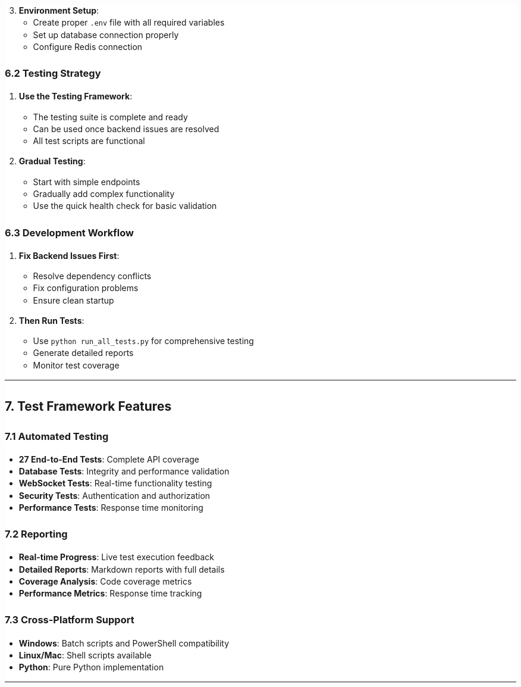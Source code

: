 3. **Environment Setup**:
   - Create proper `.env` file with all required variables
   - Set up database connection properly
   - Configure Redis connection

### **6.2 Testing Strategy**
1. **Use the Testing Framework**:
   - The testing suite is complete and ready
   - Can be used once backend issues are resolved
   - All test scripts are functional

2. **Gradual Testing**:
   - Start with simple endpoints
   - Gradually add complex functionality
   - Use the quick health check for basic validation

### **6.3 Development Workflow**
1. **Fix Backend Issues First**:
   - Resolve dependency conflicts
   - Fix configuration problems
   - Ensure clean startup

2. **Then Run Tests**:
   - Use `python run_all_tests.py` for comprehensive testing
   - Generate detailed reports
   - Monitor test coverage

---

## 7. Test Framework Features

### **7.1 Automated Testing**
- **27 End-to-End Tests**: Complete API coverage
- **Database Tests**: Integrity and performance validation
- **WebSocket Tests**: Real-time functionality testing
- **Security Tests**: Authentication and authorization
- **Performance Tests**: Response time monitoring

### **7.2 Reporting**
- **Real-time Progress**: Live test execution feedback
- **Detailed Reports**: Markdown reports with full details
- **Coverage Analysis**: Code coverage metrics
- **Performance Metrics**: Response time tracking

### **7.3 Cross-Platform Support**
- **Windows**: Batch scripts and PowerShell compatibility
- **Linux/Mac**: Shell scripts available
- **Python**: Pure Python implementation

---
